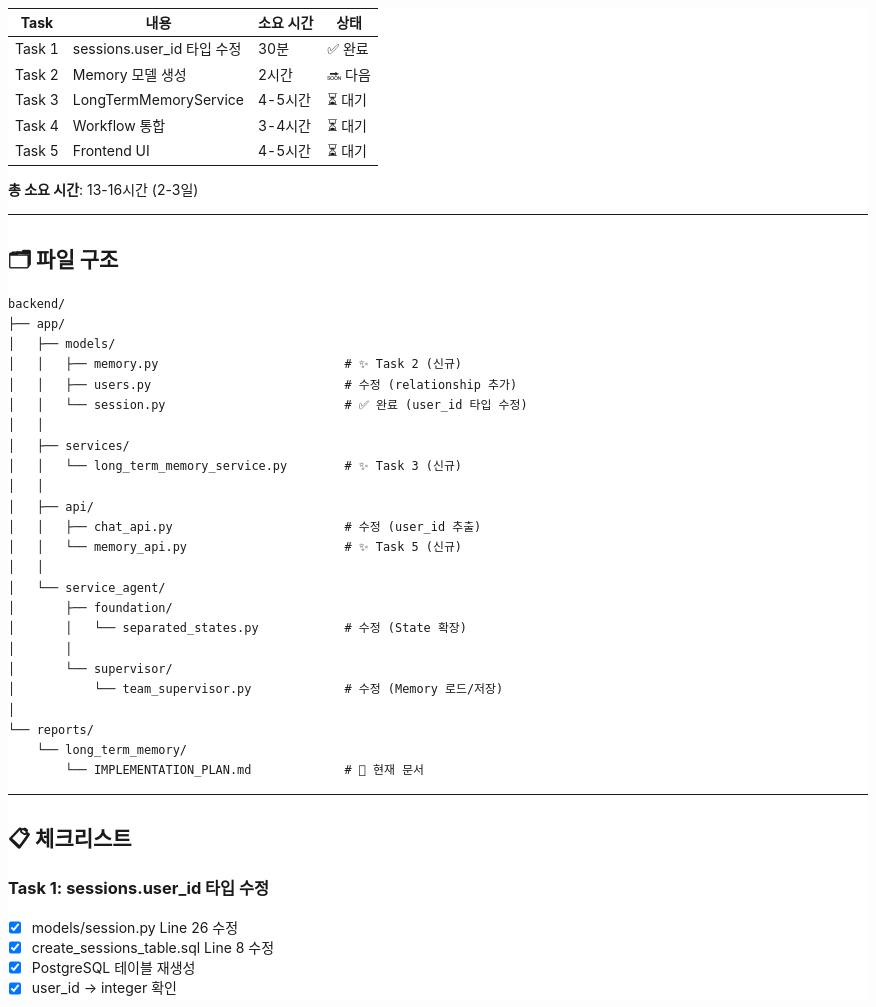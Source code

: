 | Task | 내용 | 소요 시간 | 상태 |
|------|------|-----------|------|
| Task 1 | sessions.user_id 타입 수정 | 30분 | ✅ 완료 |
| Task 2 | Memory 모델 생성 | 2시간 | 🔜 다음 |
| Task 3 | LongTermMemoryService | 4-5시간 | ⏳ 대기 |
| Task 4 | Workflow 통합 | 3-4시간 | ⏳ 대기 |
| Task 5 | Frontend UI | 4-5시간 | ⏳ 대기 |

**총 소요 시간**: 13-16시간 (2-3일)

---

## 🗂️ 파일 구조

```
backend/
├── app/
│   ├── models/
│   │   ├── memory.py                          # ✨ Task 2 (신규)
│   │   ├── users.py                           # 수정 (relationship 추가)
│   │   └── session.py                         # ✅ 완료 (user_id 타입 수정)
│   │
│   ├── services/
│   │   └── long_term_memory_service.py        # ✨ Task 3 (신규)
│   │
│   ├── api/
│   │   ├── chat_api.py                        # 수정 (user_id 추출)
│   │   └── memory_api.py                      # ✨ Task 5 (신규)
│   │
│   └── service_agent/
│       ├── foundation/
│       │   └── separated_states.py            # 수정 (State 확장)
│       │
│       └── supervisor/
│           └── team_supervisor.py             # 수정 (Memory 로드/저장)
│
└── reports/
    └── long_term_memory/
        └── IMPLEMENTATION_PLAN.md             # 📄 현재 문서
```

---

## 📋 체크리스트

### Task 1: sessions.user_id 타입 수정
- [x] models/session.py Line 26 수정
- [x] create_sessions_table.sql Line 8 수정
- [x] PostgreSQL 테이블 재생성
- [x] user_id → integer 확인

